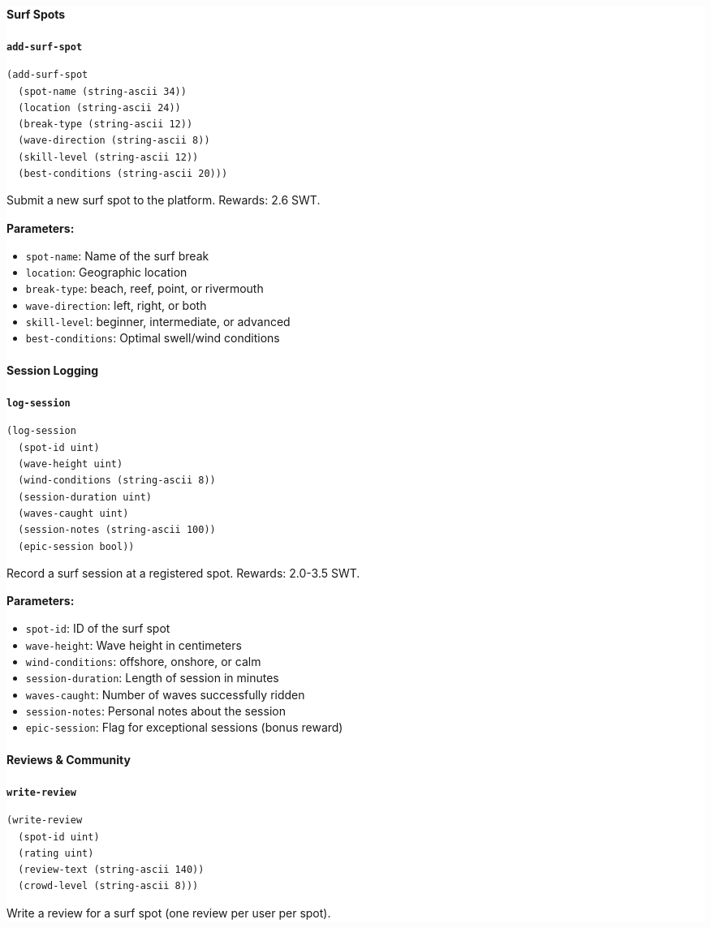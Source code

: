#### Surf Spots

**`add-surf-spot`**
```clarity
(add-surf-spot 
  (spot-name (string-ascii 34))
  (location (string-ascii 24))
  (break-type (string-ascii 12))
  (wave-direction (string-ascii 8))
  (skill-level (string-ascii 12))
  (best-conditions (string-ascii 20)))
```
Submit a new surf spot to the platform. Rewards: 2.6 SWT.

**Parameters:**
- `spot-name`: Name of the surf break
- `location`: Geographic location
- `break-type`: beach, reef, point, or rivermouth
- `wave-direction`: left, right, or both
- `skill-level`: beginner, intermediate, or advanced
- `best-conditions`: Optimal swell/wind conditions

#### Session Logging

**`log-session`**
```clarity
(log-session
  (spot-id uint)
  (wave-height uint)
  (wind-conditions (string-ascii 8))
  (session-duration uint)
  (waves-caught uint)
  (session-notes (string-ascii 100))
  (epic-session bool))
```
Record a surf session at a registered spot. Rewards: 2.0-3.5 SWT.

**Parameters:**
- `spot-id`: ID of the surf spot
- `wave-height`: Wave height in centimeters
- `wind-conditions`: offshore, onshore, or calm
- `session-duration`: Length of session in minutes
- `waves-caught`: Number of waves successfully ridden
- `session-notes`: Personal notes about the session
- `epic-session`: Flag for exceptional sessions (bonus reward)

#### Reviews & Community

**`write-review`**
```clarity
(write-review
  (spot-id uint)
  (rating uint)
  (review-text (string-ascii 140))
  (crowd-level (string-ascii 8)))
```
Write a review for a surf spot (one review per user per spot).
